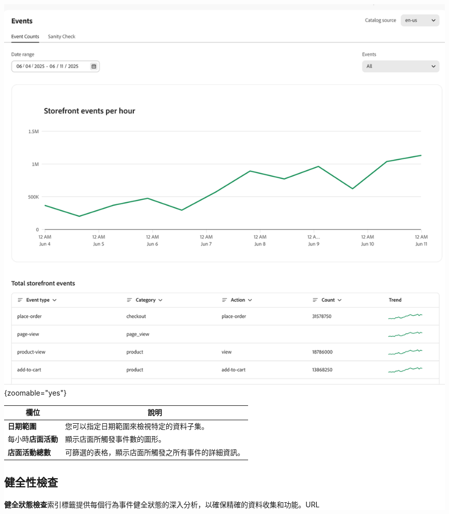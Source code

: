 ![個事件計數](../../assets/event-counts.png){zoomable="yes"}

| 欄位 | 說明 |
|---|---|
| **日期範圍** | 您可以指定日期範圍來檢視特定的資料子集。 |
| 每小時&#x200B;**店面活動** | 顯示店面所觸發事件數的圖形。 |
| **店面活動總數** | 可篩選的表格，顯示店面所觸發之所有事件的詳細資訊。 |

## 健全性檢查

**健全狀態檢查**&#x200B;索引標籤提供每個行為事件健全狀態的深入分析，以確保精確的資料收集和功能。&#x200B;URL
